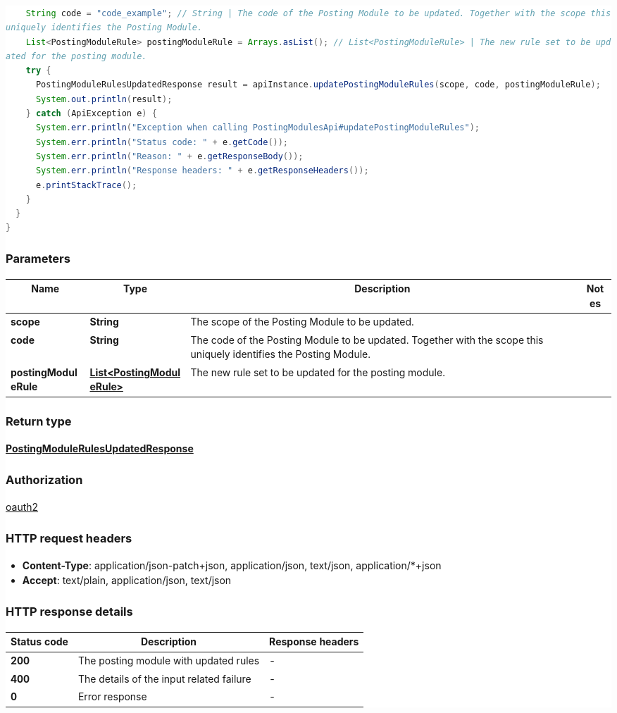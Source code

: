 ```java
    String code = "code_example"; // String | The code of the Posting Module to be updated. Together with the scope this uniquely identifies the Posting Module.
    List<PostingModuleRule> postingModuleRule = Arrays.asList(); // List<PostingModuleRule> | The new rule set to be updated for the posting module.
    try {
      PostingModuleRulesUpdatedResponse result = apiInstance.updatePostingModuleRules(scope, code, postingModuleRule);
      System.out.println(result);
    } catch (ApiException e) {
      System.err.println("Exception when calling PostingModulesApi#updatePostingModuleRules");
      System.err.println("Status code: " + e.getCode());
      System.err.println("Reason: " + e.getResponseBody());
      System.err.println("Response headers: " + e.getResponseHeaders());
      e.printStackTrace();
    }
  }
}
```

### Parameters

| Name | Type | Description  | Notes |
|------------- | ------------- | ------------- | -------------|
| **scope** | **String**| The scope of the Posting Module to be updated. | |
| **code** | **String**| The code of the Posting Module to be updated. Together with the scope this uniquely identifies the Posting Module. | |
| **postingModuleRule** | [**List&lt;PostingModuleRule&gt;**](PostingModuleRule.md)| The new rule set to be updated for the posting module. | |

### Return type

[**PostingModuleRulesUpdatedResponse**](PostingModuleRulesUpdatedResponse.md)

### Authorization

[oauth2](../README.md#oauth2)

### HTTP request headers

 - **Content-Type**: application/json-patch+json, application/json, text/json, application/*+json
 - **Accept**: text/plain, application/json, text/json

### HTTP response details
| Status code | Description | Response headers |
|-------------|-------------|------------------|
| **200** | The posting module with updated rules |  -  |
| **400** | The details of the input related failure |  -  |
| **0** | Error response |  -  |

